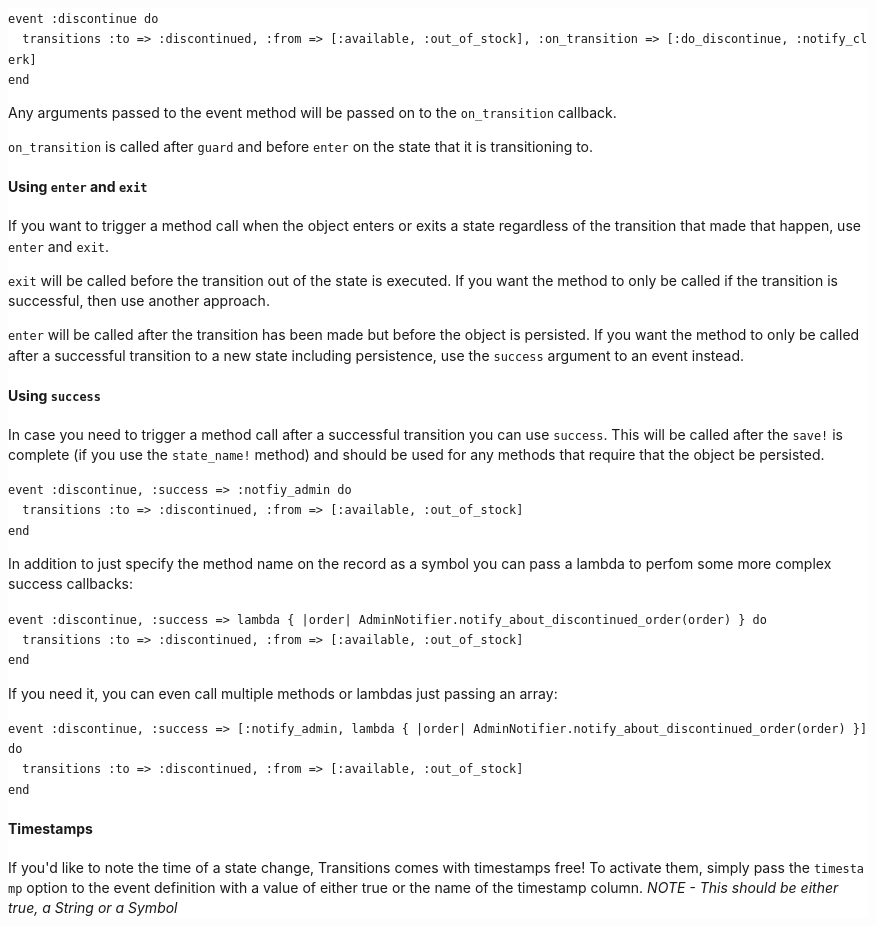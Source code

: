    event :discontinue do
      transitions :to => :discontinued, :from => [:available, :out_of_stock], :on_transition => [:do_discontinue, :notify_clerk]
    end

Any arguments passed to the event method will be passed on to the `on_transition` callback.

`on_transition` is called after `guard` and before `enter` on the state that it is transitioning to.

#### Using `enter` and `exit`

If you want to trigger a method call when the object enters or exits a state regardless
of the transition that made that happen, use `enter` and `exit`.

`exit` will be called before the transition out of the state is executed. If you want the method
to only be called if the transition is successful, then use another approach.

`enter` will be called after the transition has been made but before the object is persisted. If you want
the method to only be called after a successful transition to a new state including persistence,
use the `success` argument to an event instead.

#### Using `success`

In case you need to trigger a method call after a successful transition you
can use `success`. This will be called after the `save!` is complete (if you
use the `state_name!` method) and should be used for any methods that require
that the object be persisted.

    event :discontinue, :success => :notfiy_admin do
      transitions :to => :discontinued, :from => [:available, :out_of_stock]
    end

In addition to just specify the method name on the record as a symbol you can
pass a lambda to perfom some more complex success callbacks:

    event :discontinue, :success => lambda { |order| AdminNotifier.notify_about_discontinued_order(order) } do
      transitions :to => :discontinued, :from => [:available, :out_of_stock]
    end

If you need it, you can even call multiple methods or lambdas just passing an
array:

    event :discontinue, :success => [:notify_admin, lambda { |order| AdminNotifier.notify_about_discontinued_order(order) }] do
      transitions :to => :discontinued, :from => [:available, :out_of_stock]
    end

#### Timestamps

If you'd like to note the time of a state change, Transitions comes with
timestamps free! To activate them, simply pass the `timestamp` option to the
event definition with a value of either true or the name of the timestamp
column. *NOTE - This should be either true, a String or a Symbol*
